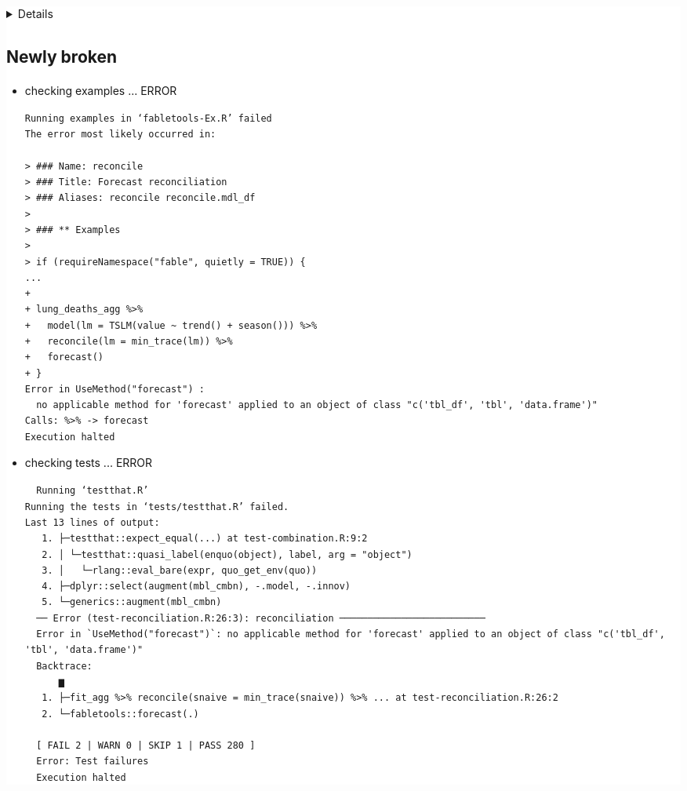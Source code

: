<details></details>

## Newly broken

*   checking examples ... ERROR
    ```
    Running examples in ‘fabletools-Ex.R’ failed
    The error most likely occurred in:
    
    > ### Name: reconcile
    > ### Title: Forecast reconciliation
    > ### Aliases: reconcile reconcile.mdl_df
    > 
    > ### ** Examples
    > 
    > if (requireNamespace("fable", quietly = TRUE)) {
    ...
    + 
    + lung_deaths_agg %>%
    +   model(lm = TSLM(value ~ trend() + season())) %>%
    +   reconcile(lm = min_trace(lm)) %>% 
    +   forecast()
    + }
    Error in UseMethod("forecast") : 
      no applicable method for 'forecast' applied to an object of class "c('tbl_df', 'tbl', 'data.frame')"
    Calls: %>% -> forecast
    Execution halted
    ```

*   checking tests ... ERROR
    ```
      Running ‘testthat.R’
    Running the tests in ‘tests/testthat.R’ failed.
    Last 13 lines of output:
       1. ├─testthat::expect_equal(...) at test-combination.R:9:2
       2. │ └─testthat::quasi_label(enquo(object), label, arg = "object")
       3. │   └─rlang::eval_bare(expr, quo_get_env(quo))
       4. ├─dplyr::select(augment(mbl_cmbn), -.model, -.innov)
       5. └─generics::augment(mbl_cmbn)
      ── Error (test-reconciliation.R:26:3): reconciliation ──────────────────────────
      Error in `UseMethod("forecast")`: no applicable method for 'forecast' applied to an object of class "c('tbl_df', 'tbl', 'data.frame')"
      Backtrace:
          ▆
       1. ├─fit_agg %>% reconcile(snaive = min_trace(snaive)) %>% ... at test-reconciliation.R:26:2
       2. └─fabletools::forecast(.)
      
      [ FAIL 2 | WARN 0 | SKIP 1 | PASS 280 ]
      Error: Test failures
      Execution halted
    ```
